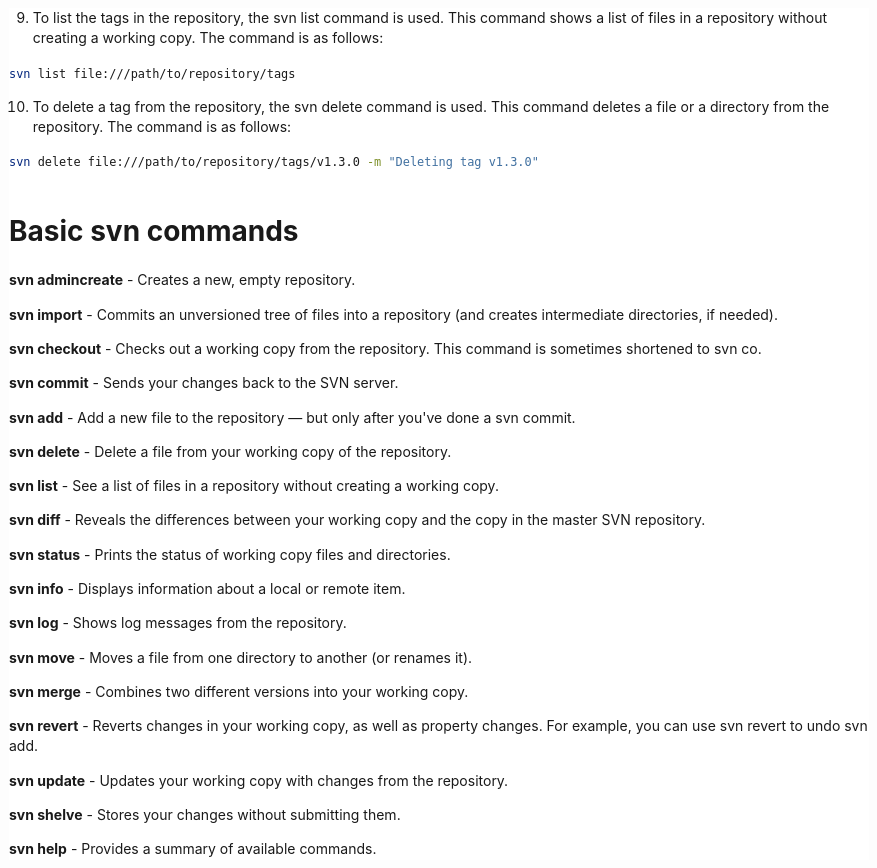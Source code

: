 ```bash
```
9. To list the tags in the repository, the svn list command is used. This command shows a list of files in a repository without creating a working copy. The command is as follows:
```bash
svn list file:///path/to/repository/tags
```
10. To delete a tag from the repository, the svn delete command is used. This command deletes a file or a directory from the repository. The command is as follows:
```bash
svn delete file:///path/to/repository/tags/v1.3.0 -m "Deleting tag v1.3.0"
```

# Basic svn commands
**svn admincreate** - Creates a new, empty repository.

**svn import** - Commits an unversioned tree of files into a repository (and creates intermediate directories, if needed).

**svn checkout** - Checks out a working copy from the repository. This command is sometimes shortened to svn co.

**svn commit** - Sends your changes back to the SVN server.

**svn add** - Add a new file to the repository — but only after you've done a svn commit.

**svn delete** - Delete a file from your working copy of the repository.

**svn list** - See a list of files in a repository without creating a working copy.

**svn diff** - Reveals the differences between your working copy and the copy in the master SVN repository.

**svn status** - Prints the status of working copy files and directories.

**svn info** - Displays information about a local or remote item.

**svn log** - Shows log messages from the repository.

**svn move** - Moves a file from one directory to another (or renames it).

**svn merge** - Combines two different versions into your working copy.

**svn revert** - Reverts changes in your working copy, as well as property changes. For example, you can use svn revert to undo svn add.

**svn update** - Updates your working copy with changes from the repository.

**svn shelve** - Stores your changes without submitting them.

**svn help** - Provides a summary of available commands.
